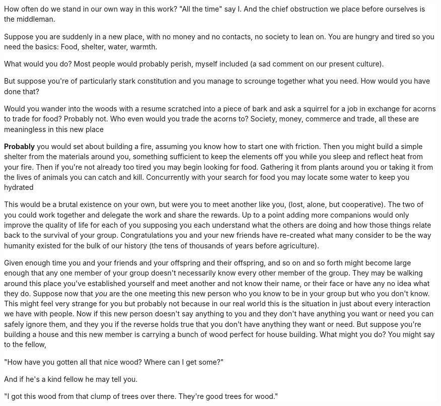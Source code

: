 How often do we stand in our own way in this work? "All the time" say I. And the chief obstruction we place before ourselves is the middleman.

Suppose you are suddenly in a new place, with no money and no contacts, no society to lean on. You are hungry and tired so you need the basics: Food, shelter, water, warmth.

What would you do? 
Most people would probably perish, myself included (a sad comment on our present culture).

But suppose you're of particularly stark constitution and you manage to scrounge together what you need.
How would you have done that? 

Would you wander into the woods with a resume scratched into a piece of bark and ask a squirrel for a job in exchange for acorns to trade for food?
Probably not. Who even would you trade the acorns to? Society, money, commerce and trade, all these are meaningless in this new place


**Probably** you would set about building a fire, assuming you know how to start one with friction.
Then you might build a simple shelter from the materials around you, something sufficient to keep the elements off you while you sleep and reflect heat from your fire.
Then if you're not already too tired you may begin looking for food. Gathering it from plants around you or taking it from the lives of animals you can catch and kill.
Concurrently with your search for food you may locate some water to keep you hydrated

This would be a brutal existence on your own, but were you to meet another like you, (lost, alone, but cooperative). The two of you could work together and delegate the work and share the rewards.
Up to a point adding more companions would only improve the quality of life for each of you supposing you each understand what the others are doing and how those things relate back to the survival of your group.
Congratulations you and your new friends have re-created what many consider to be the way humanity existed for the bulk of our history (the tens of thousands of years before agriculture).

Given enough time you and your friends and your offspring and their offspring, and so on and so forth might become large enough that any one member of your group doesn't necessarily know every other member of the group.
They may be walking around this place you've established yourself and meet another and not know their name, or their face or have any no idea what they do.
Suppose now that *you* are the one meeting this new person who you know to be in your group but who you don't know.
This might feel very strange for you but probably not because in our real world this is the situation in just about every interaction we have with people.
Now if this new person doesn't say anything to you and they don't have anything you want or need you can safely ignore them, and they you if the reverse holds true that you don't have anything they want or need.
But suppose you're building a house and this new member is carrying a bunch of wood perfect for house building. What might you do?
You might say to the fellow,

"How have you gotten all that nice wood? Where can I get some?"

And if he's a kind fellow he may tell you.

"I got this wood from that clump of trees over there. They're good trees for wood."
